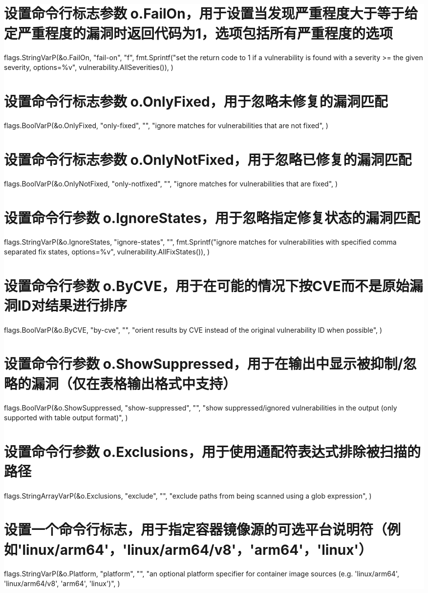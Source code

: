 # 设置命令行标志参数 o.FailOn，用于设置当发现严重程度大于等于给定严重程度的漏洞时返回代码为1，选项包括所有严重程度的选项
flags.StringVarP(&o.FailOn,
    "fail-on", "f",
    fmt.Sprintf("set the return code to 1 if a vulnerability is found with a severity >= the given severity, options=%v", vulnerability.AllSeverities()),
)

# 设置命令行标志参数 o.OnlyFixed，用于忽略未修复的漏洞匹配
flags.BoolVarP(&o.OnlyFixed,
    "only-fixed", "",
    "ignore matches for vulnerabilities that are not fixed",
)

# 设置命令行标志参数 o.OnlyNotFixed，用于忽略已修复的漏洞匹配
flags.BoolVarP(&o.OnlyNotFixed,
    "only-notfixed", "",
    "ignore matches for vulnerabilities that are fixed",
)
# 设置命令行参数 o.IgnoreStates，用于忽略指定修复状态的漏洞匹配
flags.StringVarP(&o.IgnoreStates,
    "ignore-states", "",
    fmt.Sprintf("ignore matches for vulnerabilities with specified comma separated fix states, options=%v", vulnerability.AllFixStates()),
)

# 设置命令行参数 o.ByCVE，用于在可能的情况下按CVE而不是原始漏洞ID对结果进行排序
flags.BoolVarP(&o.ByCVE,
    "by-cve", "",
    "orient results by CVE instead of the original vulnerability ID when possible",
)

# 设置命令行参数 o.ShowSuppressed，用于在输出中显示被抑制/忽略的漏洞（仅在表格输出格式中支持）
flags.BoolVarP(&o.ShowSuppressed,
    "show-suppressed", "",
    "show suppressed/ignored vulnerabilities in the output (only supported with table output format)",
)

# 设置命令行参数 o.Exclusions，用于使用通配符表达式排除被扫描的路径
flags.StringArrayVarP(&o.Exclusions,
    "exclude", "",
    "exclude paths from being scanned using a glob expression",
)
# 设置一个命令行标志，用于指定容器镜像源的可选平台说明符（例如'linux/arm64'，'linux/arm64/v8'，'arm64'，'linux'）
flags.StringVarP(&o.Platform,
	"platform", "",
	"an optional platform specifier for container image sources (e.g. 'linux/arm64', 'linux/arm64/v8', 'arm64', 'linux')",
)
